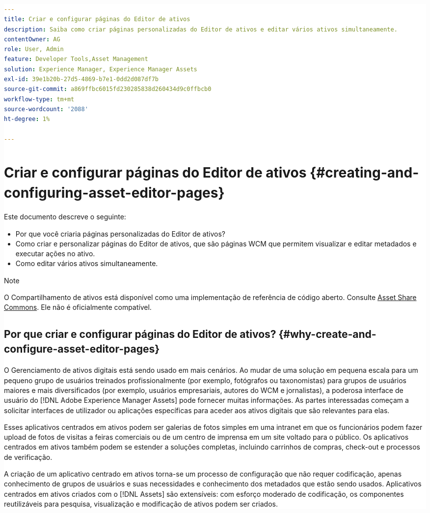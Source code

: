 ```yaml
---
title: Criar e configurar páginas do Editor de ativos
description: Saiba como criar páginas personalizadas do Editor de ativos e editar vários ativos simultaneamente.
contentOwner: AG
role: User, Admin
feature: Developer Tools,Asset Management
solution: Experience Manager, Experience Manager Assets
exl-id: 39e1b20b-27d5-4869-b7e1-0dd2d087df7b
source-git-commit: a869ffbc6015fd230285838d260434d9c0ffbcb0
workflow-type: tm+mt
source-wordcount: '2088'
ht-degree: 1%

---
```


# Criar e configurar páginas do Editor de ativos {#creating-and-configuring-asset-editor-pages}

Este documento descreve o seguinte:

* Por que você criaria páginas personalizadas do Editor de ativos?
* Como criar e personalizar páginas do Editor de ativos, que são páginas WCM que permitem visualizar e editar metadados e executar ações no ativo.
* Como editar vários ativos simultaneamente.



>[!NOTE]
>
>O Compartilhamento de ativos está disponível como uma implementação de referência de código aberto. Consulte [Asset Share Commons](https://adobe-marketing-cloud.github.io/asset-share-commons/). Ele não é oficialmente compatível.

## Por que criar e configurar páginas do Editor de ativos? {#why-create-and-configure-asset-editor-pages}

O Gerenciamento de ativos digitais está sendo usado em mais cenários. Ao mudar de uma solução em pequena escala para um pequeno grupo de usuários treinados profissionalmente (por exemplo, fotógrafos ou taxonomistas) para grupos de usuários maiores e mais diversificados (por exemplo, usuários empresariais, autores do WCM e jornalistas), a poderosa interface de usuário do [!DNL Adobe Experience Manager Assets] pode fornecer muitas informações. As partes interessadas começam a solicitar interfaces de utilizador ou aplicações específicas para aceder aos ativos digitais que são relevantes para elas.

Esses aplicativos centrados em ativos podem ser galerias de fotos simples em uma intranet em que os funcionários podem fazer upload de fotos de visitas a feiras comerciais ou de um centro de imprensa em um site voltado para o público. Os aplicativos centrados em ativos também podem se estender a soluções completas, incluindo carrinhos de compras, check-out e processos de verificação.

A criação de um aplicativo centrado em ativos torna-se um processo de configuração que não requer codificação, apenas conhecimento de grupos de usuários e suas necessidades e conhecimento dos metadados que estão sendo usados. Aplicativos centrados em ativos criados com o [!DNL Assets] são extensíveis: com esforço moderado de codificação, os componentes reutilizáveis para pesquisa, visualização e modificação de ativos podem ser criados.
